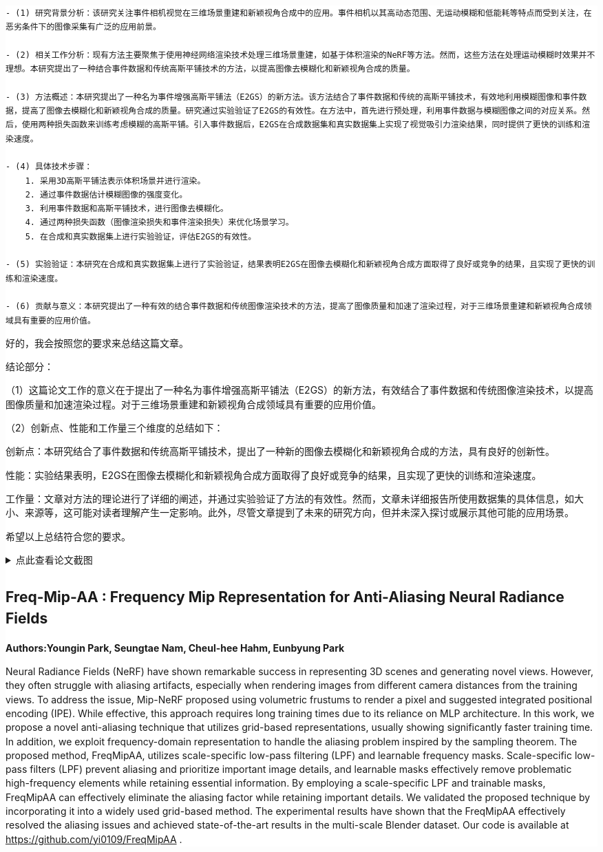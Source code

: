     - (1) 研究背景分析：该研究关注事件相机视觉在三维场景重建和新颖视角合成中的应用。事件相机以其高动态范围、无运动模糊和低能耗等特点而受到关注，在恶劣条件下的图像采集有广泛的应用前景。

    - (2) 相关工作分析：现有方法主要聚焦于使用神经网络渲染技术处理三维场景重建，如基于体积渲染的NeRF等方法。然而，这些方法在处理运动模糊时效果并不理想。本研究提出了一种结合事件数据和传统高斯平铺技术的方法，以提高图像去模糊化和新颖视角合成的质量。

    - (3) 方法概述：本研究提出了一种名为事件增强高斯平铺法（E2GS）的新方法。该方法结合了事件数据和传统的高斯平铺技术，有效地利用模糊图像和事件数据，提高了图像去模糊化和新颖视角合成的质量。研究通过实验验证了E2GS的有效性。在方法中，首先进行预处理，利用事件数据与模糊图像之间的对应关系。然后，使用两种损失函数来训练考虑模糊的高斯平铺。引入事件数据后，E2GS在合成数据集和真实数据集上实现了视觉吸引力渲染结果，同时提供了更快的训练和渲染速度。

    - (4) 具体技术步骤：
        1. 采用3D高斯平铺法表示体积场景并进行渲染。
        2. 通过事件数据估计模糊图像的强度变化。
        3. 利用事件数据和高斯平铺技术，进行图像去模糊化。
        4. 通过两种损失函数（图像渲染损失和事件渲染损失）来优化场景学习。
        5. 在合成和真实数据集上进行实验验证，评估E2GS的有效性。

    - (5) 实验验证：本研究在合成和真实数据集上进行了实验验证，结果表明E2GS在图像去模糊化和新颖视角合成方面取得了良好或竞争的结果，且实现了更快的训练和渲染速度。

    - (6) 贡献与意义：本研究提出了一种有效的结合事件数据和传统图像渲染技术的方法，提高了图像质量和加速了渲染过程，对于三维场景重建和新颖视角合成领域具有重要的应用价值。





好的，我会按照您的要求来总结这篇文章。

结论部分：

（1）这篇论文工作的意义在于提出了一种名为事件增强高斯平铺法（E2GS）的新方法，有效结合了事件数据和传统图像渲染技术，以提高图像质量和加速渲染过程。对于三维场景重建和新颖视角合成领域具有重要的应用价值。

（2）创新点、性能和工作量三个维度的总结如下：

创新点：本研究结合了事件数据和传统高斯平铺技术，提出了一种新的图像去模糊化和新颖视角合成的方法，具有良好的创新性。

性能：实验结果表明，E2GS在图像去模糊化和新颖视角合成方面取得了良好或竞争的结果，且实现了更快的训练和渲染速度。

工作量：文章对方法的理论进行了详细的阐述，并通过实验验证了方法的有效性。然而，文章未详细报告所使用数据集的具体信息，如大小、来源等，这可能对读者理解产生一定影响。此外，尽管文章提到了未来的研究方向，但并未深入探讨或展示其他可能的应用场景。

希望以上总结符合您的要求。







<details><summary>点此查看论文截图</summary></details>




## Freq-Mip-AA : Frequency Mip Representation for Anti-Aliasing Neural   Radiance Fields

**Authors:Youngin Park, Seungtae Nam, Cheul-hee Hahm, Eunbyung Park**

Neural Radiance Fields (NeRF) have shown remarkable success in representing 3D scenes and generating novel views. However, they often struggle with aliasing artifacts, especially when rendering images from different camera distances from the training views. To address the issue, Mip-NeRF proposed using volumetric frustums to render a pixel and suggested integrated positional encoding (IPE). While effective, this approach requires long training times due to its reliance on MLP architecture. In this work, we propose a novel anti-aliasing technique that utilizes grid-based representations, usually showing significantly faster training time. In addition, we exploit frequency-domain representation to handle the aliasing problem inspired by the sampling theorem. The proposed method, FreqMipAA, utilizes scale-specific low-pass filtering (LPF) and learnable frequency masks. Scale-specific low-pass filters (LPF) prevent aliasing and prioritize important image details, and learnable masks effectively remove problematic high-frequency elements while retaining essential information. By employing a scale-specific LPF and trainable masks, FreqMipAA can effectively eliminate the aliasing factor while retaining important details. We validated the proposed technique by incorporating it into a widely used grid-based method. The experimental results have shown that the FreqMipAA effectively resolved the aliasing issues and achieved state-of-the-art results in the multi-scale Blender dataset. Our code is available at https://github.com/yi0109/FreqMipAA . 
